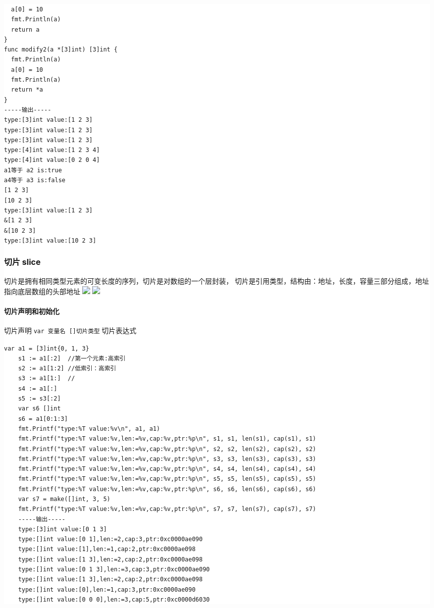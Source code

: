   ```
	a[0] = 10
	fmt.Println(a)
	return a
}
func modify2(a *[3]int) [3]int {
	fmt.Println(a)
	a[0] = 10
	fmt.Println(a)
	return *a
}
-----输出-----
type:[3]int value:[1 2 3]
type:[3]int value:[1 2 3]
type:[3]int value:[1 2 3]
type:[4]int value:[1 2 3 4]
type:[4]int value:[0 2 0 4]
a1等于 a2 is:true
a4等于 a3 is:false
[1 2 3]
[10 2 3]
type:[3]int value:[1 2 3]
&[1 2 3]
&[10 2 3]
type:[3]int value:[10 2 3]
```
### 切片 slice
切片是拥有相同类型元素的可变长度的序列，切片是对数组的一个层封装，
切片是引用类型，结构由：地址，长度，容量三部分组成，地址指向底层数组的头部地址
![](2021-07-18-14-57-35.png)
![](2021-07-18-14-57-58.png)
#### 切片声明和初始化
切片声明 `var 变量名 []切片类型`
切片表达式 
```
var a1 = [3]int{0, 1, 3}
	s1 := a1[:2]  //第一个元素:高索引
	s2 := a1[1:2] //低索引：高索引
	s3 := a1[1:]  //
	s4 := a1[:]
	s5 := s3[:2]
	var s6 []int
	s6 = a1[0:1:3]
	fmt.Printf("type:%T value:%v\n", a1, a1)
	fmt.Printf("type:%T value:%v,len:=%v,cap:%v,ptr:%p\n", s1, s1, len(s1), cap(s1), s1)
	fmt.Printf("type:%T value:%v,len:=%v,cap:%v,ptr:%p\n", s2, s2, len(s2), cap(s2), s2)
	fmt.Printf("type:%T value:%v,len:=%v,cap:%v,ptr:%p\n", s3, s3, len(s3), cap(s3), s3)
	fmt.Printf("type:%T value:%v,len:=%v,cap:%v,ptr:%p\n", s4, s4, len(s4), cap(s4), s4)
	fmt.Printf("type:%T value:%v,len:=%v,cap:%v,ptr:%p\n", s5, s5, len(s5), cap(s5), s5)
	fmt.Printf("type:%T value:%v,len:=%v,cap:%v,ptr:%p\n", s6, s6, len(s6), cap(s6), s6)
	var s7 = make([]int, 3, 5)
	fmt.Printf("type:%T value:%v,len:=%v,cap:%v,ptr:%p\n", s7, s7, len(s7), cap(s7), s7)
	-----输出-----
	type:[3]int value:[0 1 3]
	type:[]int value:[0 1],len:=2,cap:3,ptr:0xc0000ae090
	type:[]int value:[1],len:=1,cap:2,ptr:0xc0000ae098
	type:[]int value:[1 3],len:=2,cap:2,ptr:0xc0000ae098
	type:[]int value:[0 1 3],len:=3,cap:3,ptr:0xc0000ae090
	type:[]int value:[1 3],len:=2,cap:2,ptr:0xc0000ae098
	type:[]int value:[0],len:=1,cap:3,ptr:0xc0000ae090
	type:[]int value:[0 0 0],len:=3,cap:5,ptr:0xc0000d6030
```